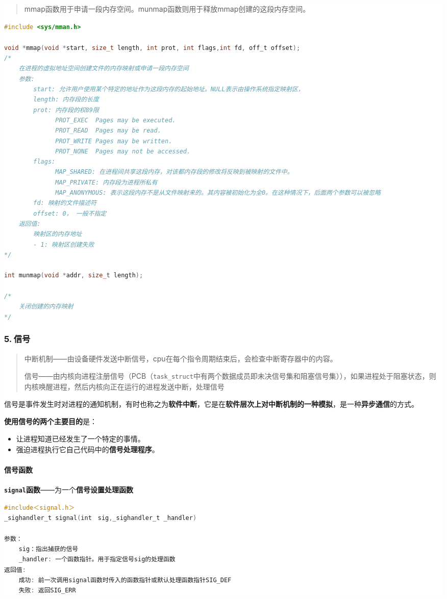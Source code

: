 > mmap函数用于申请一段内存空间。munmap函数则用于释放mmap创建的这段内存空间。

```c
#include <sys/mman.h>

void *mmap(void *start, size_t length, int prot, int flags,int fd, off_t offset);
/*
    在进程的虚拟地址空间创建文件的内存映射或申请一段内存空间
    参数: 
        start: 允许用户使用某个特定的地址作为这段内存的起始地址。NULL表示由操作系统指定映射区，
        length: 内存段的长度
        prot: 内存段的权89限
              PROT_EXEC  Pages may be executed.
              PROT_READ  Pages may be read.
              PROT_WRITE Pages may be written.
              PROT_NONE  Pages may not be accessed.
        flags: 
              MAP_SHARED: 在进程间共享这段内存，对该都内存段的修改将反映到被映射的文件中。
              MAP_PRIVATE: 内存段为进程所私有
              MAP_ANONYMOUS: 表示这段内存不是从文件映射来的。其内容被初始化为全0。在这种情况下，后面两个参数可以被忽略
        fd: 映射的文件描述符
        offset: 0， 一般不指定
    返回值:
        映射区的内存地址
        - 1: 映射区创建失败
*/

int munmap(void *addr, size_t length);

/*
    关闭创建的内存映射
*/
```

### 5. 信号

> 中断机制——由设备硬件发送中断信号，cpu在每个指令周期结束后，会检查中断寄存器中的内容。
>
> 信号——由内核向进程注册信号（PCB（`task_struct`中有两个数据成员即未决信号集和阻塞信号集）），如果进程处于阻塞状态，则内核唤醒进程，然后内核向正在运行的进程发送中断，处理信号

信号是事件发生时对进程的通知机制，有时也称之为**软件中断**，它是在**软件层次上对中断机制的一种模拟**，是一种**异步通信**的方式。

**使用信号的两个主要目的**是：

- 让进程知道已经发生了一个特定的事情。
- 强迫进程执行它自己代码中的**信号处理程序**。

#### 信号函数

**`signal`函数**——为一个**信号设置处理函数**

```c
#include＜signal.h＞
_sighandler_t signal(int　sig,_sighandler_t _handler)

参数：
    sig：指出捕获的信号
    _handler: 一个函数指针。用于指定信号sig的处理函数
返回值:
	成功: 前一次调用signal函数时传入的函数指针或默认处理函数指针SIG_DEF
    失败: 返回SIG_ERR
```
